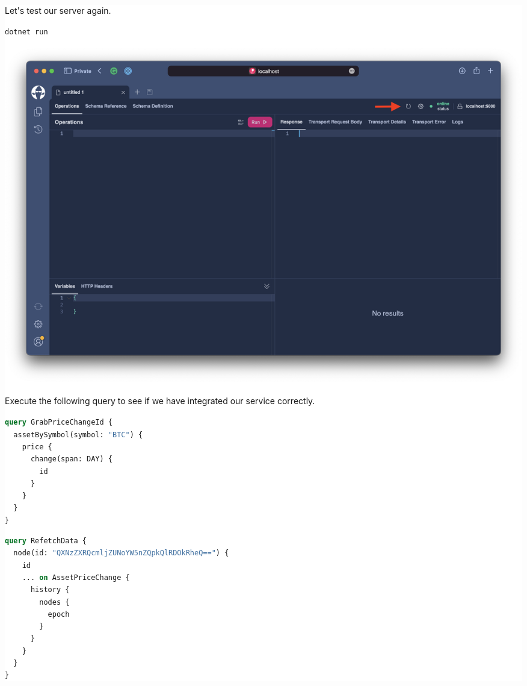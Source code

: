 Let's test our server again.

```bash
dotnet run
```

![Banana Cake Pop - Refresh Schema](./images/example2-part1-bcp1.png)

Execute the following query to see if we have integrated our service correctly.

```graphql
query GrabPriceChangeId {
  assetBySymbol(symbol: "BTC") {
    price {
      change(span: DAY) {
        id
      }
    }
  }
}
```

```graphql
query RefetchData {
  node(id: "QXNzZXRQcmljZUNoYW5nZQpkQlRDOkRheQ==") {
    id
    ... on AssetPriceChange {
      history {
        nodes {
          epoch
        }
      }
    }
  }
}
```
